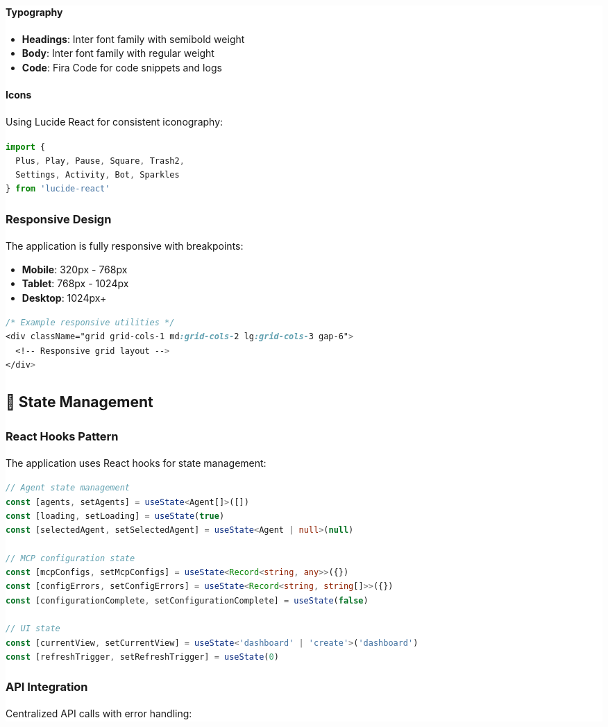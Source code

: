 #### Typography
- **Headings**: Inter font family with semibold weight
- **Body**: Inter font family with regular weight
- **Code**: Fira Code for code snippets and logs

#### Icons
Using Lucide React for consistent iconography:
```typescript
import { 
  Plus, Play, Pause, Square, Trash2, 
  Settings, Activity, Bot, Sparkles 
} from 'lucide-react'
```

### Responsive Design

The application is fully responsive with breakpoints:
- **Mobile**: 320px - 768px
- **Tablet**: 768px - 1024px
- **Desktop**: 1024px+

```css
/* Example responsive utilities */
<div className="grid grid-cols-1 md:grid-cols-2 lg:grid-cols-3 gap-6">
  <!-- Responsive grid layout -->
</div>
```

## 🔧 State Management

### React Hooks Pattern

The application uses React hooks for state management:

```typescript
// Agent state management
const [agents, setAgents] = useState<Agent[]>([])
const [loading, setLoading] = useState(true)
const [selectedAgent, setSelectedAgent] = useState<Agent | null>(null)

// MCP configuration state
const [mcpConfigs, setMcpConfigs] = useState<Record<string, any>>({})
const [configErrors, setConfigErrors] = useState<Record<string, string[]>>({})
const [configurationComplete, setConfigurationComplete] = useState(false)

// UI state
const [currentView, setCurrentView] = useState<'dashboard' | 'create'>('dashboard')
const [refreshTrigger, setRefreshTrigger] = useState(0)
```

### API Integration

Centralized API calls with error handling:
